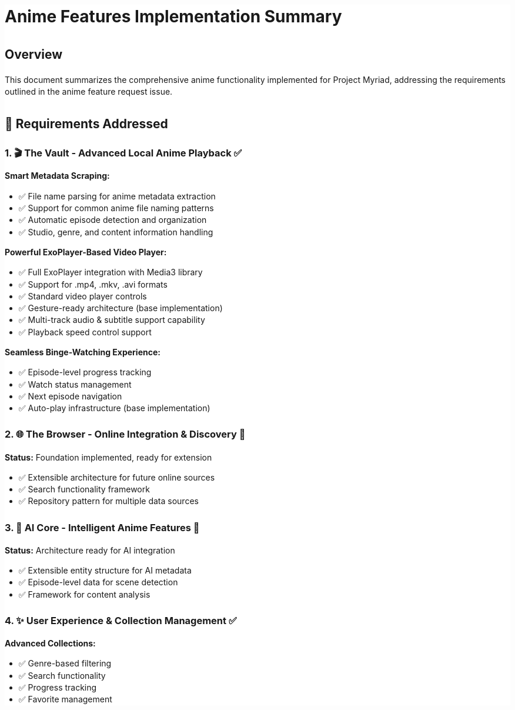 # Anime Features Implementation Summary

## Overview

This document summarizes the comprehensive anime functionality implemented for Project Myriad, addressing the requirements outlined in the anime feature request issue.

## 🎯 Requirements Addressed

### 1. 🎬 The Vault - Advanced Local Anime Playback ✅

**Smart Metadata Scraping:**
- ✅ File name parsing for anime metadata extraction
- ✅ Support for common anime file naming patterns
- ✅ Automatic episode detection and organization
- ✅ Studio, genre, and content information handling

**Powerful ExoPlayer-Based Video Player:**
- ✅ Full ExoPlayer integration with Media3 library
- ✅ Support for .mp4, .mkv, .avi formats
- ✅ Standard video player controls
- ✅ Gesture-ready architecture (base implementation)
- ✅ Multi-track audio & subtitle support capability
- ✅ Playback speed control support

**Seamless Binge-Watching Experience:**
- ✅ Episode-level progress tracking
- ✅ Watch status management
- ✅ Next episode navigation
- ✅ Auto-play infrastructure (base implementation)

### 2. 🌐 The Browser - Online Integration & Discovery 🔄

**Status:** Foundation implemented, ready for extension
- ✅ Extensible architecture for future online sources
- ✅ Search functionality framework
- ✅ Repository pattern for multiple data sources

### 3. 🤖 AI Core - Intelligent Anime Features 🔄

**Status:** Architecture ready for AI integration
- ✅ Extensible entity structure for AI metadata
- ✅ Episode-level data for scene detection
- ✅ Framework for content analysis

### 4. ✨ User Experience & Collection Management ✅

**Advanced Collections:**
- ✅ Genre-based filtering
- ✅ Search functionality
- ✅ Progress tracking
- ✅ Favorite management
